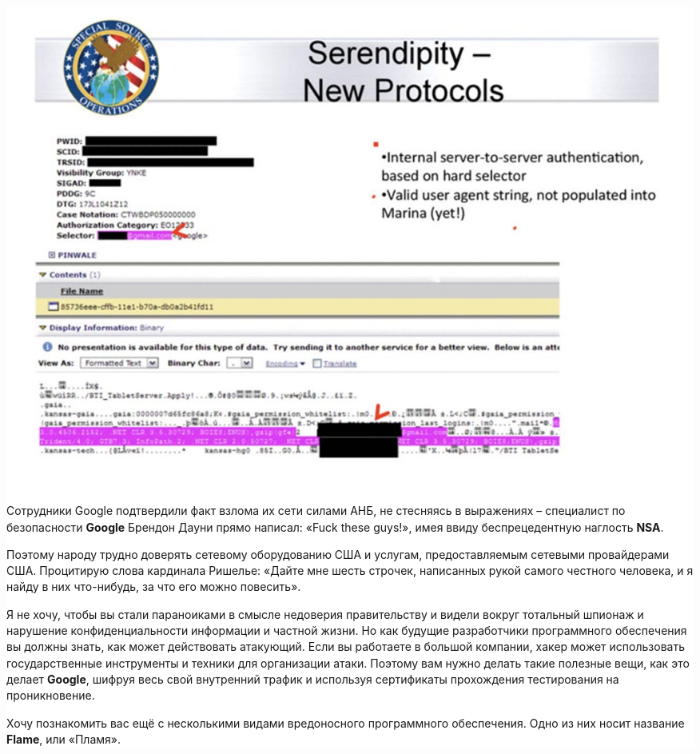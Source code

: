 ![](../../_resources/23ca485ee0194de6830fff64d174c370.jpeg)

Сотрудники Google подтвердили факт взлома их сети силами АНБ, не стесняясь в выражениях – специалист по безопасности **Google** Брендон Дауни прямо написал: «Fuck these guys!», имея ввиду беспрецедентную наглость **NSA**.

Поэтому народу трудно доверять сетевому оборудованию США и услугам, предоставляемым сетевыми провайдерами США. Процитирую слова кардинала Ришелье: «Дайте мне шесть строчек, написанных рукой самого честного человека, и я найду в них что-нибудь, за что его можно повесить».

Я не хочу, чтобы вы стали параноиками в смысле недоверия правительству и видели вокруг тотальный шпионаж и нарушение конфиденциальности информации и частной жизни. Но как будущие разработчики программного обеспечения вы должны знать, как может действовать атакующий. Если вы работаете в большой компании, хакер может использовать государственные инструменты и техники для организации атаки. Поэтому вам нужно делать такие полезные вещи, как это делает **Google**, шифруя весь свой внутренний трафик и используя сертификаты прохождения тестирования на проникновение.

Хочу познакомить вас ещё с несколькими видами вредоносного программного обеспечения. Одно из них носит название **Flame**, или «Пламя».
